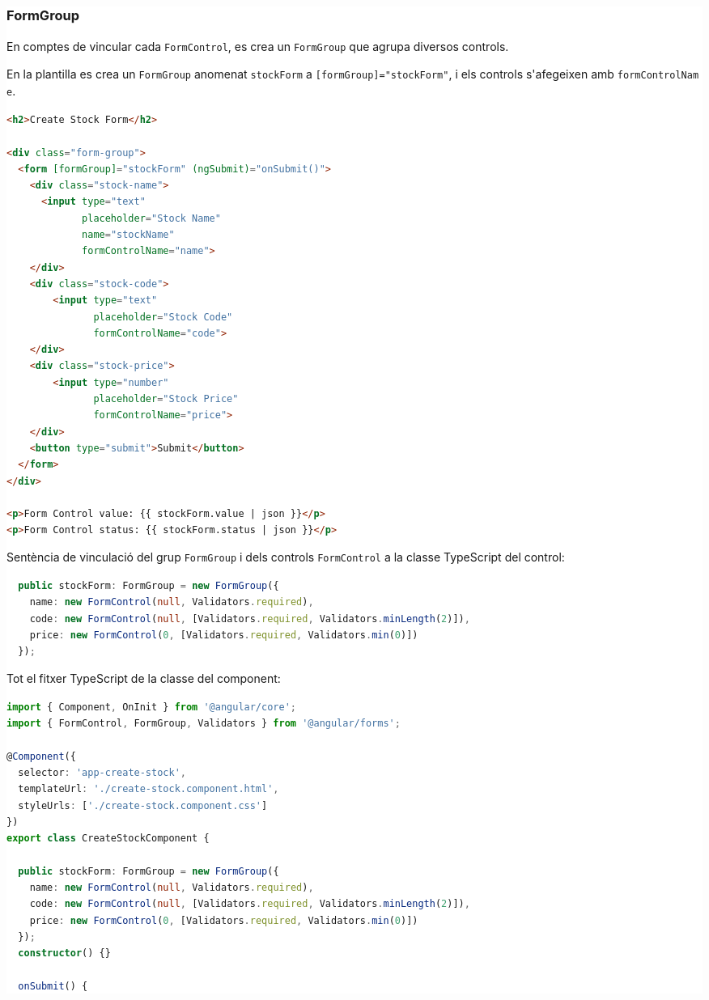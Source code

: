 ### FormGroup

En comptes de vincular cada `FormControl`, es crea un `FormGroup` que agrupa diversos controls.

En la plantilla es crea un `FormGroup` anomenat `stockForm` a `[formGroup]="stockForm"`, i els controls s'afegeixen amb `formControlName`.

```html
<h2>Create Stock Form</h2>

<div class="form-group">
  <form [formGroup]="stockForm" (ngSubmit)="onSubmit()">
    <div class="stock-name">
      <input type="text"
             placeholder="Stock Name"
             name="stockName"
             formControlName="name">
    </div>
    <div class="stock-code">
        <input type="text"
               placeholder="Stock Code"
               formControlName="code">
    </div>
    <div class="stock-price">
        <input type="number"
               placeholder="Stock Price"
               formControlName="price">
    </div>
    <button type="submit">Submit</button>
  </form>
</div>

<p>Form Control value: {{ stockForm.value | json }}</p>
<p>Form Control status: {{ stockForm.status | json }}</p>
```

Sentència de vinculació del grup `FormGroup` i dels controls `FormControl` a la classe TypeScript del control:

```ts
  public stockForm: FormGroup = new FormGroup({
    name: new FormControl(null, Validators.required),
    code: new FormControl(null, [Validators.required, Validators.minLength(2)]),
    price: new FormControl(0, [Validators.required, Validators.min(0)])
  });
```
Tot el fitxer TypeScript de la classe del component:
```ts
import { Component, OnInit } from '@angular/core';
import { FormControl, FormGroup, Validators } from '@angular/forms';

@Component({
  selector: 'app-create-stock',
  templateUrl: './create-stock.component.html',
  styleUrls: ['./create-stock.component.css']
})
export class CreateStockComponent {

  public stockForm: FormGroup = new FormGroup({
    name: new FormControl(null, Validators.required),
    code: new FormControl(null, [Validators.required, Validators.minLength(2)]),
    price: new FormControl(0, [Validators.required, Validators.min(0)])
  });
  constructor() {}

  onSubmit() {
```